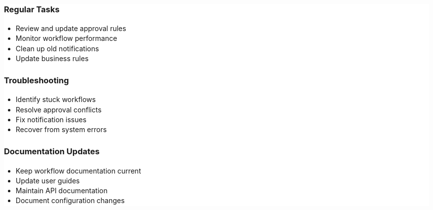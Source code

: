 ### Regular Tasks
- Review and update approval rules
- Monitor workflow performance
- Clean up old notifications
- Update business rules

### Troubleshooting
- Identify stuck workflows
- Resolve approval conflicts
- Fix notification issues
- Recover from system errors

### Documentation Updates
- Keep workflow documentation current
- Update user guides
- Maintain API documentation
- Document configuration changes
